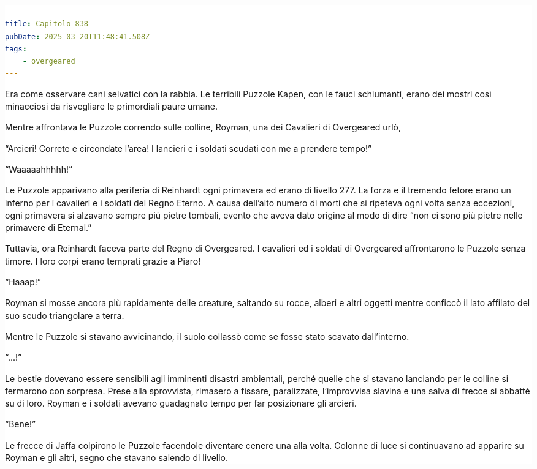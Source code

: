 ```yaml
---
title: Capitolo 838
pubDate: 2025-03-20T11:48:41.508Z
tags:
    - overgeared
---
```



Era come osservare cani selvatici con la rabbia. Le terribili Puzzole Kapen, con le fauci schiumanti, erano dei mostri così minacciosi da risvegliare le primordiali paure umane.


Mentre affrontava le Puzzole correndo sulle colline, Royman, una dei Cavalieri di Overgeared urlò,


“Arcieri! Correte e circondate l’area! I lancieri e i soldati scudati con me a prendere tempo!”


“Waaaaahhhhh!”


Le Puzzole apparivano alla periferia di Reinhardt ogni primavera ed erano di livello 277. La forza e il tremendo fetore erano un inferno per i cavalieri e i soldati del Regno Eterno. A causa dell’alto numero di morti che si ripeteva ogni volta senza eccezioni, ogni primavera si alzavano sempre più pietre tombali, evento che aveva dato origine al modo di dire “non ci sono più pietre nelle primavere di Eternal.”


Tuttavia, ora Reinhardt faceva parte del Regno di Overgeared. I cavalieri ed i soldati di Overgeared affrontarono le Puzzole senza timore. I loro corpi erano temprati grazie a Piaro!


“Haaap!”


Royman si mosse ancora più rapidamente delle creature, saltando su rocce, alberi e altri oggetti mentre conficcò il lato affilato del suo scudo triangolare a terra.


Mentre le Puzzole si stavano avvicinando, il suolo collassò come se fosse stato scavato dall’interno.


“...!”


Le bestie dovevano essere sensibili agli imminenti disastri ambientali, perché quelle che si stavano lanciando per le colline si fermarono con sorpresa. Prese alla sprovvista, rimasero a fissare, paralizzate, l’improvvisa slavina e una salva di frecce si abbatté su di loro. Royman e i soldati avevano guadagnato tempo per far posizionare gli arcieri.


“Bene!”


Le frecce di Jaffa colpirono le Puzzole facendole diventare cenere una alla volta. Colonne di luce si continuavano ad apparire su Royman e gli altri, segno che stavano salendo di livello.





